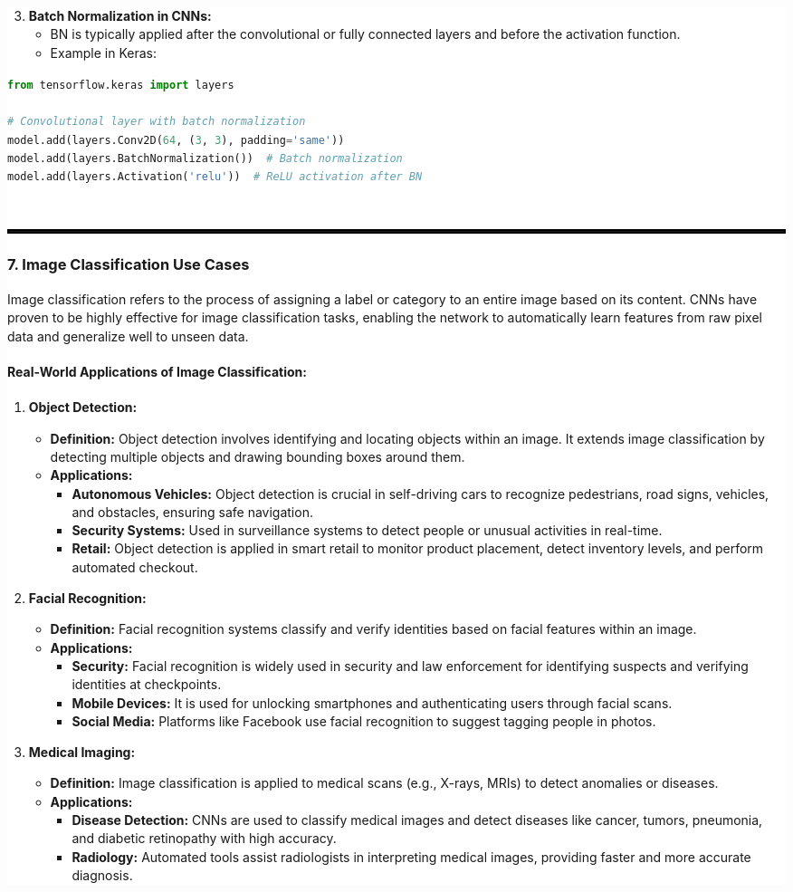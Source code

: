 3. **Batch Normalization in CNNs:**
   - BN is typically applied after the convolutional or fully connected layers and before the activation function.
   - Example in Keras:

```python
from tensorflow.keras import layers

# Convolutional layer with batch normalization
model.add(layers.Conv2D(64, (3, 3), padding='same'))
model.add(layers.BatchNormalization())  # Batch normalization
model.add(layers.Activation('relu'))  # ReLU activation after BN
```



<br>
<hr style="border: 2px solid #000;">


### 7. **Image Classification Use Cases**

Image classification refers to the process of assigning a label or category to an entire image based on its content. CNNs have proven to be highly effective for image classification tasks, enabling the network to automatically learn features from raw pixel data and generalize well to unseen data.

#### **Real-World Applications of Image Classification:**

1. **Object Detection:**
   - **Definition:** Object detection involves identifying and locating objects within an image. It extends image classification by detecting multiple objects and drawing bounding boxes around them.
   - **Applications:**
     - **Autonomous Vehicles:** Object detection is crucial in self-driving cars to recognize pedestrians, road signs, vehicles, and obstacles, ensuring safe navigation.
     - **Security Systems:** Used in surveillance systems to detect people or unusual activities in real-time.
     - **Retail:** Object detection is applied in smart retail to monitor product placement, detect inventory levels, and perform automated checkout.

2. **Facial Recognition:**
   - **Definition:** Facial recognition systems classify and verify identities based on facial features within an image.
   - **Applications:**
     - **Security:** Facial recognition is widely used in security and law enforcement for identifying suspects and verifying identities at checkpoints.
     - **Mobile Devices:** It is used for unlocking smartphones and authenticating users through facial scans.
     - **Social Media:** Platforms like Facebook use facial recognition to suggest tagging people in photos.

3. **Medical Imaging:**
   - **Definition:** Image classification is applied to medical scans (e.g., X-rays, MRIs) to detect anomalies or diseases.
   - **Applications:**
     - **Disease Detection:** CNNs are used to classify medical images and detect diseases like cancer, tumors, pneumonia, and diabetic retinopathy with high accuracy.
     - **Radiology:** Automated tools assist radiologists in interpreting medical images, providing faster and more accurate diagnosis.

